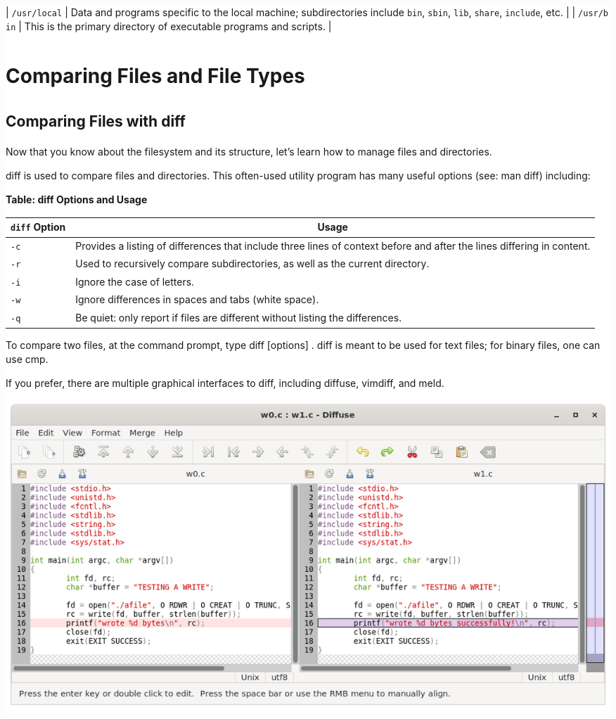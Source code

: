 | `/usr/local`   | Data and programs specific to the local machine; subdirectories include `bin`, `sbin`, `lib`, `share`, `include`, etc. |
| `/usr/bin`     | This is the primary directory of executable programs and scripts.                                        |

# Comparing Files and File Types

## Comparing Files with diff

Now that you know about the filesystem and its structure, let’s learn how to manage files and directories.

diff is used to compare files and directories. This often-used utility program has many useful options (see: man diff) including:

**Table: diff Options and Usage**

| `diff` Option | Usage                                                                                             |
|---------------|---------------------------------------------------------------------------------------------------|
| `-c`          | Provides a listing of differences that include three lines of context before and after the lines differing in content. |
| `-r`          | Used to recursively compare subdirectories, as well as the current directory.                     |
| `-i`          | Ignore the case of letters.                                                                       |
| `-w`          | Ignore differences in spaces and tabs (white space).                                              |
| `-q`          | Be quiet: only report if files are different without listing the differences.                     |

To compare two files, at the command prompt, type diff [options] <filename1> <filename2>. diff is meant to be used for text files; for binary files, one can use cmp.

If you prefer, there are multiple graphical interfaces to diff, including diffuse, vimdiff, and meld.

![Comparing Files with diff](diff.png)
